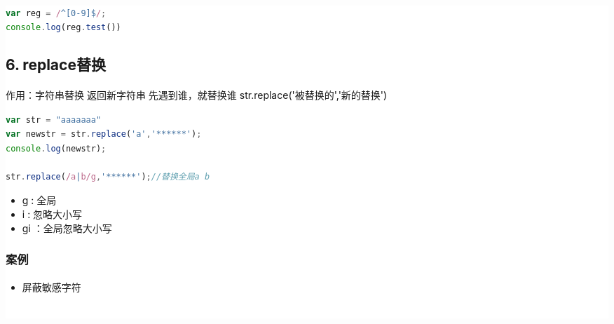 ```js
var reg = /^[0-9]$/;
console.log(reg.test())
```

## 6. replace替换

作用：字符串替换 返回新字符串
先遇到谁，就替换谁
str.replace('被替换的','新的替换')

```js
var str = "aaaaaaa"
var newstr = str.replace('a','******');
console.log(newstr);

str.replace(/a|b/g,'******');//替换全局a b

```

- g : 全局
- i : 忽略大小写
- gi ：全局忽略大小写

### 案例

- 屏蔽敏感字符
      

​    

